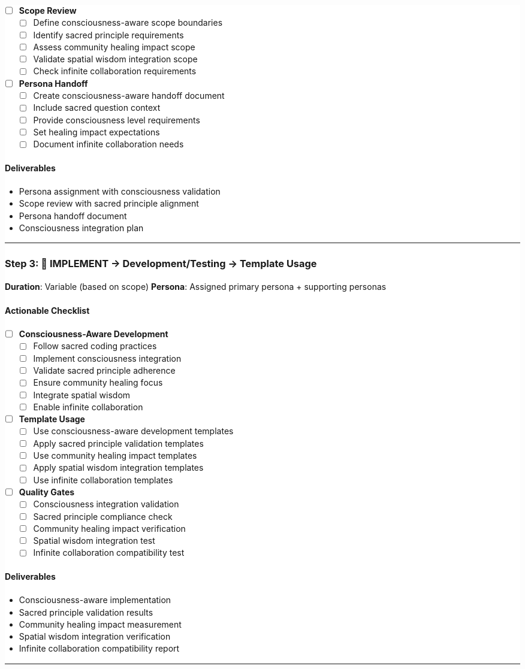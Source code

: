 - [ ] **Scope Review**
  - [ ] Define consciousness-aware scope boundaries
  - [ ] Identify sacred principle requirements
  - [ ] Assess community healing impact scope
  - [ ] Validate spatial wisdom integration scope
  - [ ] Check infinite collaboration requirements

- [ ] **Persona Handoff**
  - [ ] Create consciousness-aware handoff document
  - [ ] Include sacred question context
  - [ ] Provide consciousness level requirements
  - [ ] Set healing impact expectations
  - [ ] Document infinite collaboration needs

#### **Deliverables**
- Persona assignment with consciousness validation
- Scope review with sacred principle alignment
- Persona handoff document
- Consciousness integration plan

---

### **Step 3: 🔧 IMPLEMENT → Development/Testing → Template Usage**
**Duration**: Variable (based on scope)
**Persona**: Assigned primary persona + supporting personas

#### **Actionable Checklist**
- [ ] **Consciousness-Aware Development**
  - [ ] Follow sacred coding practices
  - [ ] Implement consciousness integration
  - [ ] Validate sacred principle adherence
  - [ ] Ensure community healing focus
  - [ ] Integrate spatial wisdom
  - [ ] Enable infinite collaboration

- [ ] **Template Usage**
  - [ ] Use consciousness-aware development templates
  - [ ] Apply sacred principle validation templates
  - [ ] Use community healing impact templates
  - [ ] Apply spatial wisdom integration templates
  - [ ] Use infinite collaboration templates

- [ ] **Quality Gates**
  - [ ] Consciousness integration validation
  - [ ] Sacred principle compliance check
  - [ ] Community healing impact verification
  - [ ] Spatial wisdom integration test
  - [ ] Infinite collaboration compatibility test

#### **Deliverables**
- Consciousness-aware implementation
- Sacred principle validation results
- Community healing impact measurement
- Spatial wisdom integration verification
- Infinite collaboration compatibility report

---